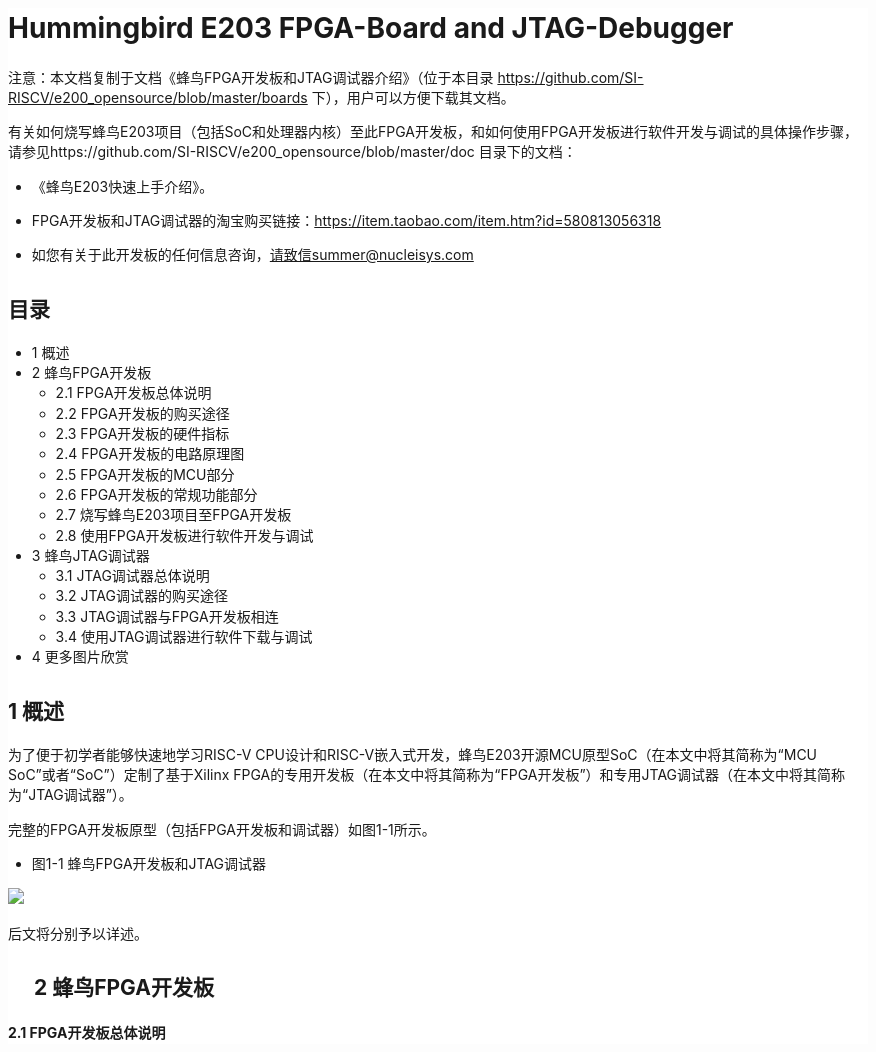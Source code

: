 Hummingbird E203 FPGA-Board and JTAG-Debugger
================

注意：本文档复制于文档《蜂鸟FPGA开发板和JTAG调试器介绍》（位于本目录 https://github.com/SI-RISCV/e200_opensource/blob/master/boards 下），用户可以方便下载其文档。

有关如何烧写蜂鸟E203项目（包括SoC和处理器内核）至此FPGA开发板，和如何使用FPGA开发板进行软件开发与调试的具体操作步骤，请参见https://github.com/SI-RISCV/e200_opensource/blob/master/doc 目录下的文档：
*   《蜂鸟E203快速上手介绍》。

*   FPGA开发板和JTAG调试器的淘宝购买链接：https://item.taobao.com/item.htm?id=580813056318

*   如您有关于此开发板的任何信息咨询，请致信summer@nucleisys.com

目录
-----------


   * 1 概述
   * 2 蜂鸟FPGA开发板
      * 2.1	 FPGA开发板总体说明
      * 2.2	 FPGA开发板的购买途径
      * 2.3	 FPGA开发板的硬件指标
      * 2.4	 FPGA开发板的电路原理图
      * 2.5	 FPGA开发板的MCU部分
      * 2.6	 FPGA开发板的常规功能部分
      * 2.7	 烧写蜂鸟E203项目至FPGA开发板  
      * 2.8	 使用FPGA开发板进行软件开发与调试
   * 3	 蜂鸟JTAG调试器
      * 3.1	 JTAG调试器总体说明
      * 3.2	 JTAG调试器的购买途径
      * 3.3	 JTAG调试器与FPGA开发板相连
      * 3.4	 使用JTAG调试器进行软件下载与调试
   * 4	 更多图片欣赏    
  


1 概述
-----------

为了便于初学者能够快速地学习RISC-V CPU设计和RISC-V嵌入式开发，蜂鸟E203开源MCU原型SoC（在本文中将其简称为“MCU SoC”或者“SoC”）定制了基于Xilinx FPGA的专用开发板（在本文中将其简称为“FPGA开发板”）和专用JTAG调试器（在本文中将其简称为“JTAG调试器”）。

完整的FPGA开发板原型（包括FPGA开发板和调试器）如图1-1所示。
  
*   图1-1 蜂鸟FPGA开发板和JTAG调试器

<img src="https://github.com/SI-RISCV/e200_opensource/blob/master/boards/nucleikit/pics/p3.jpg" width="680">


后文将分别予以详述。


 
2 蜂鸟FPGA开发板
-----------

#### 2.1	 FPGA开发板总体说明
